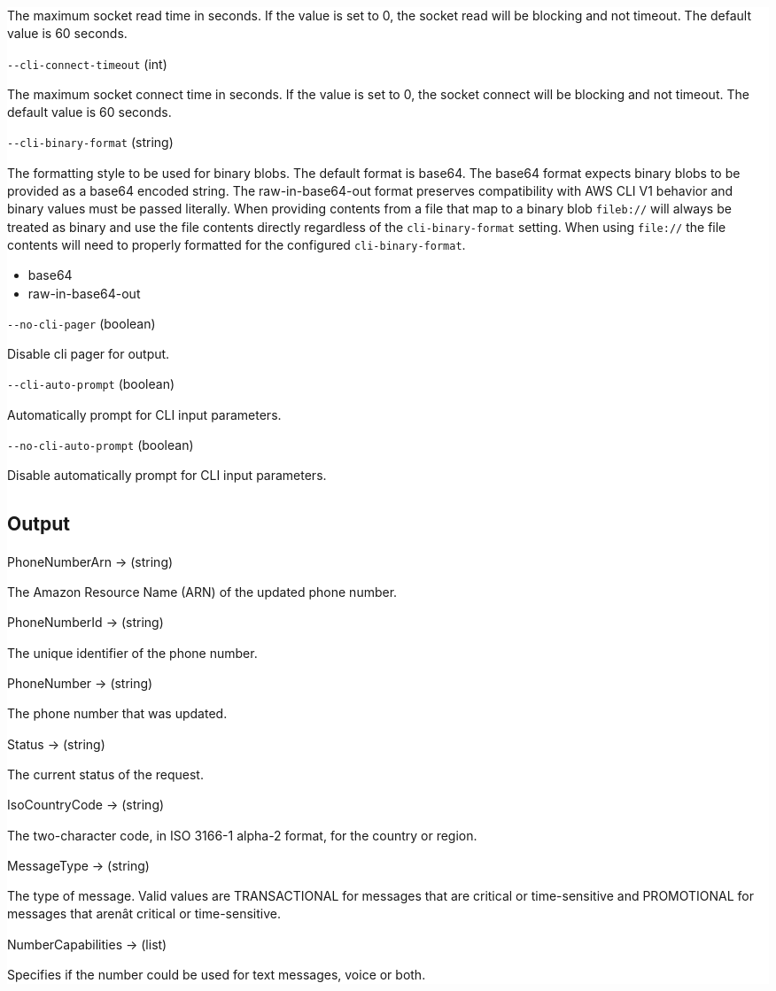 The maximum socket read time in seconds. If the value is set to 0, the socket read will be blocking and not timeout. The default value is 60 seconds.

`--cli-connect-timeout` (int)

The maximum socket connect time in seconds. If the value is set to 0, the socket connect will be blocking and not timeout. The default value is 60 seconds.

`--cli-binary-format` (string)

The formatting style to be used for binary blobs. The default format is base64. The base64 format expects binary blobs to be provided as a base64 encoded string. The raw-in-base64-out format preserves compatibility with AWS CLI V1 behavior and binary values must be passed literally. When providing contents from a file that map to a binary blob `fileb://` will always be treated as binary and use the file contents directly regardless of the `cli-binary-format` setting. When using `file://` the file contents will need to properly formatted for the configured `cli-binary-format`.

- base64
- raw-in-base64-out

`--no-cli-pager` (boolean)

Disable cli pager for output.

`--cli-auto-prompt` (boolean)

Automatically prompt for CLI input parameters.

`--no-cli-auto-prompt` (boolean)

Disable automatically prompt for CLI input parameters.

## Output

PhoneNumberArn -> (string)

The Amazon Resource Name (ARN) of the updated phone number.

PhoneNumberId -> (string)

The unique identifier of the phone number.

PhoneNumber -> (string)

The phone number that was updated.

Status -> (string)

The current status of the request.

IsoCountryCode -> (string)

The two-character code, in ISO 3166-1 alpha-2 format, for the country or region.

MessageType -> (string)

The type of message. Valid values are TRANSACTIONAL for messages that are critical or time-sensitive and PROMOTIONAL for messages that arenât critical or time-sensitive.

NumberCapabilities -> (list)

Specifies if the number could be used for text messages, voice or both.

